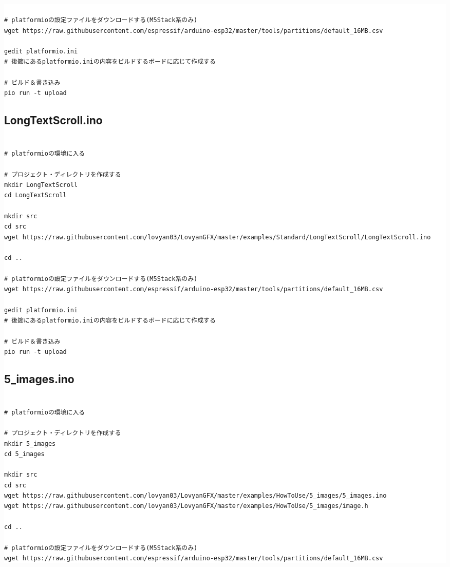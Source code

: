 ```

# platformioの設定ファイルをダウンロードする(M5Stack系のみ)
wget https://raw.githubusercontent.com/espressif/arduino-esp32/master/tools/partitions/default_16MB.csv

gedit platformio.ini
# 後節にあるplatformio.iniの内容をビルドするボードに応じて作成する

# ビルド＆書き込み
pio run -t upload

```

## LongTextScroll.ino

```

# platformioの環境に入る

# プロジェクト・ディレクトリを作成する
mkdir LongTextScroll
cd LongTextScroll

mkdir src
cd src
wget https://raw.githubusercontent.com/lovyan03/LovyanGFX/master/examples/Standard/LongTextScroll/LongTextScroll.ino

cd ..

# platformioの設定ファイルをダウンロードする(M5Stack系のみ)
wget https://raw.githubusercontent.com/espressif/arduino-esp32/master/tools/partitions/default_16MB.csv

gedit platformio.ini
# 後節にあるplatformio.iniの内容をビルドするボードに応じて作成する

# ビルド＆書き込み
pio run -t upload

```

## 5_images.ino

```

# platformioの環境に入る

# プロジェクト・ディレクトリを作成する
mkdir 5_images
cd 5_images

mkdir src
cd src
wget https://raw.githubusercontent.com/lovyan03/LovyanGFX/master/examples/HowToUse/5_images/5_images.ino
wget https://raw.githubusercontent.com/lovyan03/LovyanGFX/master/examples/HowToUse/5_images/image.h

cd ..

# platformioの設定ファイルをダウンロードする(M5Stack系のみ)
wget https://raw.githubusercontent.com/espressif/arduino-esp32/master/tools/partitions/default_16MB.csv
```